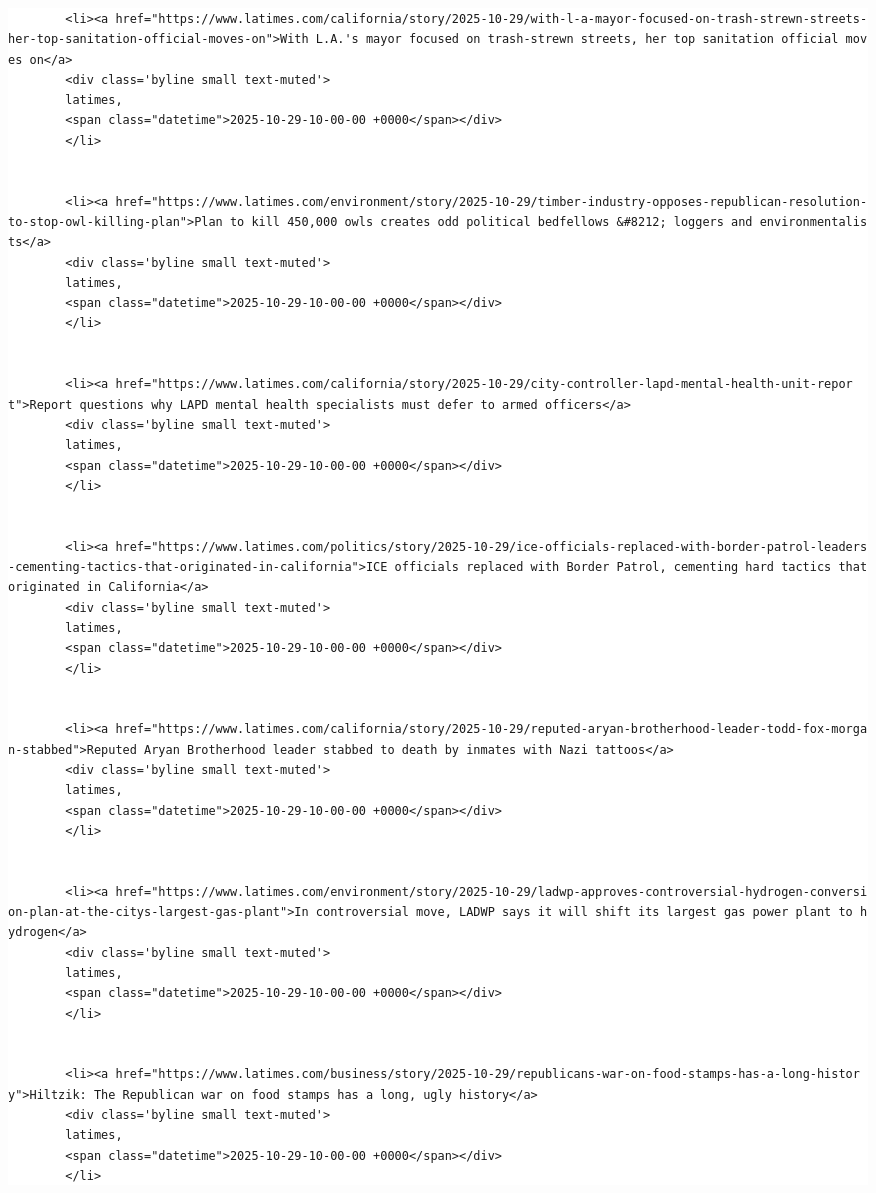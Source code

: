 
            <li><a href="https://www.latimes.com/california/story/2025-10-29/with-l-a-mayor-focused-on-trash-strewn-streets-her-top-sanitation-official-moves-on">With L.A.'s mayor focused on trash-strewn streets, her top sanitation official moves on</a>
            <div class='byline small text-muted'>
            latimes, 
            <span class="datetime">2025-10-29-10-00-00 +0000</span></div>
            </li>
        

            <li><a href="https://www.latimes.com/environment/story/2025-10-29/timber-industry-opposes-republican-resolution-to-stop-owl-killing-plan">Plan to kill 450,000 owls creates odd political bedfellows &#8212; loggers and environmentalists</a>
            <div class='byline small text-muted'>
            latimes, 
            <span class="datetime">2025-10-29-10-00-00 +0000</span></div>
            </li>
        

            <li><a href="https://www.latimes.com/california/story/2025-10-29/city-controller-lapd-mental-health-unit-report">Report questions why LAPD mental health specialists must defer to armed officers</a>
            <div class='byline small text-muted'>
            latimes, 
            <span class="datetime">2025-10-29-10-00-00 +0000</span></div>
            </li>
        

            <li><a href="https://www.latimes.com/politics/story/2025-10-29/ice-officials-replaced-with-border-patrol-leaders-cementing-tactics-that-originated-in-california">ICE officials replaced with Border Patrol, cementing hard tactics that originated in California</a>
            <div class='byline small text-muted'>
            latimes, 
            <span class="datetime">2025-10-29-10-00-00 +0000</span></div>
            </li>
        

            <li><a href="https://www.latimes.com/california/story/2025-10-29/reputed-aryan-brotherhood-leader-todd-fox-morgan-stabbed">Reputed Aryan Brotherhood leader stabbed to death by inmates with Nazi tattoos</a>
            <div class='byline small text-muted'>
            latimes, 
            <span class="datetime">2025-10-29-10-00-00 +0000</span></div>
            </li>
        

            <li><a href="https://www.latimes.com/environment/story/2025-10-29/ladwp-approves-controversial-hydrogen-conversion-plan-at-the-citys-largest-gas-plant">In controversial move, LADWP says it will shift its largest gas power plant to hydrogen</a>
            <div class='byline small text-muted'>
            latimes, 
            <span class="datetime">2025-10-29-10-00-00 +0000</span></div>
            </li>
        

            <li><a href="https://www.latimes.com/business/story/2025-10-29/republicans-war-on-food-stamps-has-a-long-history">Hiltzik: The Republican war on food stamps has a long, ugly history</a>
            <div class='byline small text-muted'>
            latimes, 
            <span class="datetime">2025-10-29-10-00-00 +0000</span></div>
            </li>
        